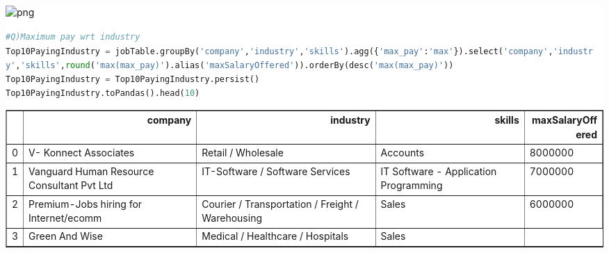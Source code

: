 
![png](output_67_0.png)



```python
#Q)Maximum pay wrt industry
Top10PayingIndustry = jobTable.groupBy('company','industry','skills').agg({'max_pay':'max'}).select('company','industry','skills',round('max(max_pay)').alias('maxSalaryOffered')).orderBy(desc('max(max_pay)'))
Top10PayingIndustry = Top10PayingIndustry.persist()
Top10PayingIndustry.toPandas().head(10)
```




<div>
<style scoped>
    .dataframe tbody tr th:only-of-type {
        vertical-align: middle;
    }

    .dataframe tbody tr th {
        vertical-align: top;
    }

    .dataframe thead th {
        text-align: right;
    }
</style>
<table border="1" class="dataframe">
  <thead>
    <tr style="text-align: right;">
      <th></th>
      <th>company</th>
      <th>industry</th>
      <th>skills</th>
      <th>maxSalaryOffered</th>
    </tr>
  </thead>
  <tbody>
    <tr>
      <td>0</td>
      <td>V- Konnect Associates</td>
      <td>Retail / Wholesale</td>
      <td>Accounts</td>
      <td>8000000</td>
    </tr>
    <tr>
      <td>1</td>
      <td>Vanguard Human Resource Consultant Pvt Ltd</td>
      <td>IT-Software / Software Services</td>
      <td>IT Software - Application Programming</td>
      <td>7000000</td>
    </tr>
    <tr>
      <td>2</td>
      <td>Premium-Jobs hiring for Internet/ecomm</td>
      <td>Courier / Transportation / Freight / Warehousing</td>
      <td>Sales</td>
      <td>6000000</td>
    </tr>
    <tr>
      <td>3</td>
      <td>Green And Wise</td>
      <td>Medical / Healthcare / Hospitals</td>
      <td>Sales</td>